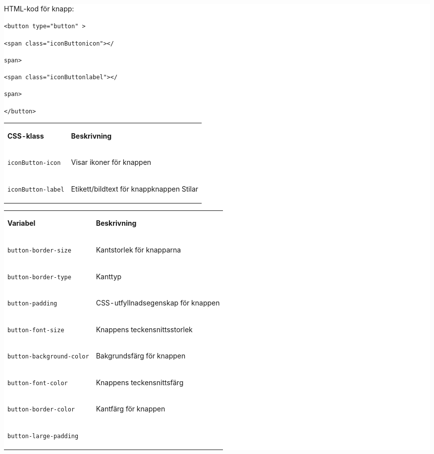 HTML-kod för knapp:

`<button type="button" >`

`<span class="iconButtonicon"></`

`span>`

`<span class="iconButtonlabel"></`

`span>`

`</button>`

<table>
 <tbody>
  <tr>
   <td><p><strong>CSS-klass</strong></p> </td>
   <td><p><strong>Beskrivning</strong></p> </td>
  </tr>
  <tr>
   <td><p><code>iconButton-icon</code></p> </td>
   <td><p>Visar ikoner för knappen</p> </td>
  </tr>
  <tr>
   <td><p><code>iconButton-label</code></p> </td>
   <td><p>Etikett/bildtext för knappknappen Stilar</p> </td>
  </tr>
 </tbody>
</table>

<table>
 <tbody>
  <tr>
   <td><p><strong>Variabel <code></code></strong></p> </td>
   <td><p><strong>Beskrivning</strong></p> </td>
  </tr>
  <tr>
   <td><p><code>button-border-size</code></p> </td>
   <td><p>Kantstorlek för knapparna</p> </td>
  </tr>
  <tr>
   <td><p><code>button-border-type</code></p> </td>
   <td><p>Kanttyp</p> </td>
  </tr>
  <tr>
   <td><p><code>button-padding</code></p> </td>
   <td><p>CSS-utfyllnadsegenskap för knappen</p> </td>
  </tr>
  <tr>
   <td><p><code>button-font-size</code></p> </td>
   <td><p>Knappens teckensnittsstorlek</p> </td>
  </tr>
  <tr>
   <td><p><code>button-background-color</code></p> </td>
   <td><p>Bakgrundsfärg för knappen</p> </td>
  </tr>
  <tr>
   <td><p><code>button-font-color</code></p> </td>
   <td><p>Knappens teckensnittsfärg</p> </td>
  </tr>
  <tr>
   <td><p><code>button-border-color</code></p> </td>
   <td><p>Kantfärg för knappen</p> </td>
  </tr>
  <tr>
   <td><p><code>button-large-padding</code></p> </td>